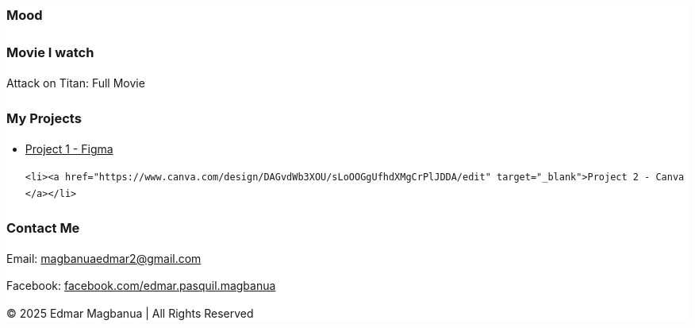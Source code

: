   <h3>Mood</h3>
  <iframe width="320" height="240" 
    src="https://www.youtube.com/embed/AHT772bRkMY" 
    title="YouTube video player" 
    frameborder="0" 
    allow="accelerometer; autoplay; clipboard-write; encrypted-media; gyroscope; picture-in-picture" 
    allowfullscreen>
  </iframe>

  <h3>Movie I watch</h3>
  <p>Attack on Titan: Full Movie</p>

  <h3>My Projects</h3>
  <ul>
    <li><a href="https://www.figma.com/proto/DnWfcQfuA3DE6at1UtmNZ9/edmar?node-id=1-2&p=f&t=TYUitMrgVuw9yQu9-1&scaling=min-zoom&content-scaling=fixed&page-id=0%3A1" target="_blank">Project 1 - Figma</a></li>

    <li><a href="https://www.canva.com/design/DAGvdWb3XOU/sLoOOGgUfhdXMgCrPlJDDA/edit" target="_blank">Project 2 - Canva</a></li>
  </ul>

  <h3>Contact Me</h3>
  <p>Email: <a href="mailto:magbanuaedmar2@gmail.com">magbanuaedmar2@gmail.com</a></p>
  <p>Facebook: <a href="https://www.facebook.com/edmar.pasquil.magbanua" target="_blank">facebook.com/edmar.pasquil.magbanua</a></p>

  <footer>
    <p>© 2025 Edmar Magbanua | All Rights Reserved</p>
  </footer>
</body>
</html>
